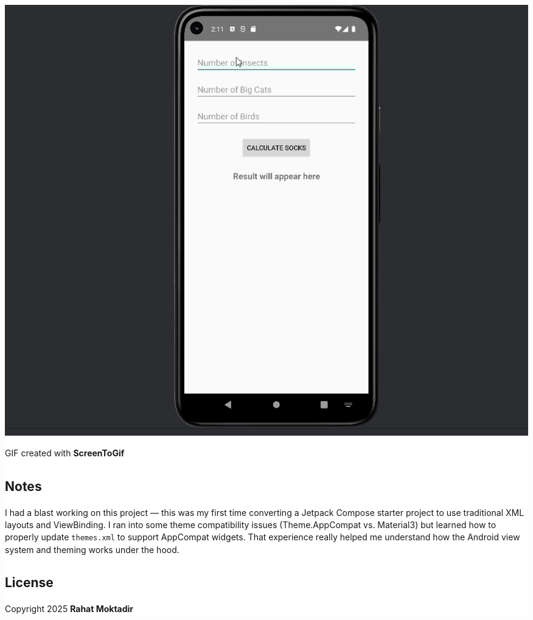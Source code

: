 <img src='walkthrough.gif' title='Video Demo' width='100%' alt='Video Demo' />

GIF created with **ScreenToGif**

## Notes

I had a blast working on this project — this was my first time converting a Jetpack Compose starter project to use traditional XML layouts and ViewBinding. I ran into some theme compatibility issues (Theme.AppCompat vs. Material3) but learned how to properly update `themes.xml` to support AppCompat widgets. That experience really helped me understand how the Android view system and theming works under the hood.

## License

Copyright 2025 **Rahat Moktadir**
